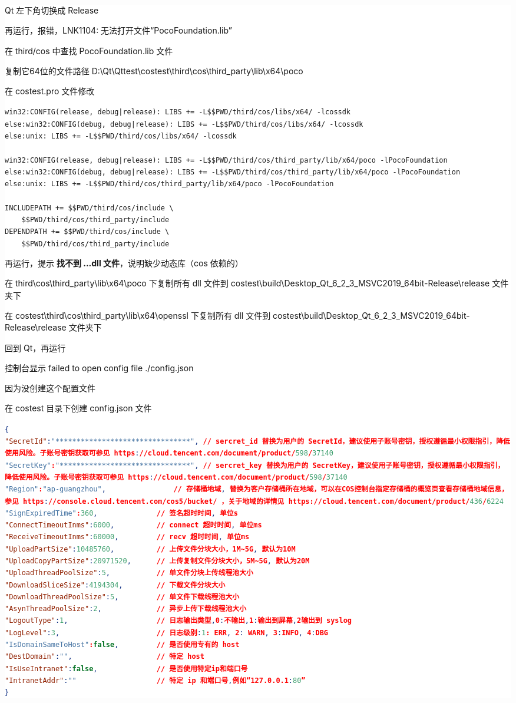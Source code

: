 Qt 左下角切换成 Release

再运行，报错，LNK1104: 无法打开文件“PocoFoundation.lib”

在 third/cos 中查找 PocoFoundation.lib 文件

复制它64位的文件路径 D:\Qt\Qttest\costest\third\cos\third_party\lib\x64\poco

在 costest.pro 文件修改

```
win32:CONFIG(release, debug|release): LIBS += -L$$PWD/third/cos/libs/x64/ -lcossdk
else:win32:CONFIG(debug, debug|release): LIBS += -L$$PWD/third/cos/libs/x64/ -lcossdk
else:unix: LIBS += -L$$PWD/third/cos/libs/x64/ -lcossdk

win32:CONFIG(release, debug|release): LIBS += -L$$PWD/third/cos/third_party/lib/x64/poco -lPocoFoundation
else:win32:CONFIG(debug, debug|release): LIBS += -L$$PWD/third/cos/third_party/lib/x64/poco -lPocoFoundation
else:unix: LIBS += -L$$PWD/third/cos/third_party/lib/x64/poco -lPocoFoundation

INCLUDEPATH += $$PWD/third/cos/include \
    $$PWD/third/cos/third_party/include
DEPENDPATH += $$PWD/third/cos/include \
    $$PWD/third/cos/third_party/include
```

再运行，提示 **找不到 ...dll 文件**，说明缺少动态库（cos 依赖的）

在 third\cos\third_party\lib\x64\poco 下复制所有 dll 文件到 costest\build\Desktop_Qt_6_2_3_MSVC2019_64bit-Release\release 文件夹下

在 costest\third\cos\third_party\lib\x64\openssl 下复制所有 dll 文件到 costest\build\Desktop_Qt_6_2_3_MSVC2019_64bit-Release\release 文件夹下

回到 Qt，再运行

控制台显示 failed to open config file ./config.json

因为没创建这个配置文件

在 costest 目录下创建 config.json 文件

```json
{
"SecretId":"********************************", // sercret_id 替换为用户的 SecretId，建议使用子账号密钥，授权遵循最小权限指引，降低使用风险。子账号密钥获取可参见 https://cloud.tencent.com/document/product/598/37140
"SecretKey":"*******************************", // sercret_key 替换为用户的 SecretKey，建议使用子账号密钥，授权遵循最小权限指引，降低使用风险。子账号密钥获取可参见 https://cloud.tencent.com/document/product/598/37140
"Region":"ap-guangzhou",                // 存储桶地域, 替换为客户存储桶所在地域，可以在COS控制台指定存储桶的概览页查看存储桶地域信息，参见 https://console.cloud.tencent.com/cos5/bucket/ ，关于地域的详情见 https://cloud.tencent.com/document/product/436/6224
"SignExpiredTime":360,              // 签名超时时间, 单位s
"ConnectTimeoutInms":6000,          // connect 超时时间, 单位ms
"ReceiveTimeoutInms":60000,         // recv 超时时间, 单位ms
"UploadPartSize":10485760,          // 上传文件分块大小，1M~5G, 默认为10M
"UploadCopyPartSize":20971520,      // 上传复制文件分块大小，5M~5G, 默认为20M
"UploadThreadPoolSize":5,           // 单文件分块上传线程池大小
"DownloadSliceSize":4194304,        // 下载文件分块大小
"DownloadThreadPoolSize":5,         // 单文件下载线程池大小
"AsynThreadPoolSize":2,             // 异步上传下载线程池大小
"LogoutType":1,                     // 日志输出类型,0:不输出,1:输出到屏幕,2输出到 syslog
"LogLevel":3,                       // 日志级别:1: ERR, 2: WARN, 3:INFO, 4:DBG
"IsDomainSameToHost":false,         // 是否使用专有的 host
"DestDomain":"",                    // 特定 host
"IsUseIntranet":false,              // 是否使用特定ip和端口号
"IntranetAddr":""                   // 特定 ip 和端口号,例如“127.0.0.1:80”
}
```
